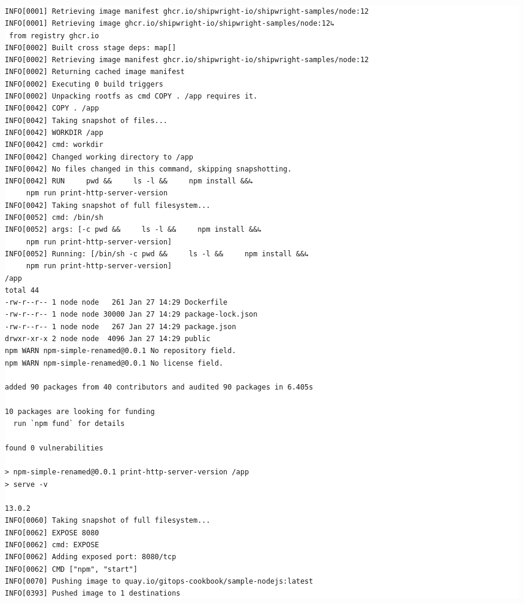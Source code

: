 ```
INFO[0001] Retrieving image manifest ghcr.io/shipwright-io/shipwright-samples/node:12
INFO[0001] Retrieving image ghcr.io/shipwright-io/shipwright-samples/node:12↳
 from registry ghcr.io
INFO[0002] Built cross stage deps: map[]
INFO[0002] Retrieving image manifest ghcr.io/shipwright-io/shipwright-samples/node:12
INFO[0002] Returning cached image manifest
INFO[0002] Executing 0 build triggers
INFO[0002] Unpacking rootfs as cmd COPY . /app requires it.
INFO[0042] COPY . /app
INFO[0042] Taking snapshot of files...
INFO[0042] WORKDIR /app
INFO[0042] cmd: workdir
INFO[0042] Changed working directory to /app
INFO[0042] No files changed in this command, skipping snapshotting.
INFO[0042] RUN     pwd &&     ls -l &&     npm install &&↳
     npm run print-http-server-version
INFO[0042] Taking snapshot of full filesystem...
INFO[0052] cmd: /bin/sh
INFO[0052] args: [-c pwd &&     ls -l &&     npm install &&↳
     npm run print-http-server-version]
INFO[0052] Running: [/bin/sh -c pwd &&     ls -l &&     npm install &&↳
     npm run print-http-server-version]
/app
total 44
-rw-r--r-- 1 node node   261 Jan 27 14:29 Dockerfile
-rw-r--r-- 1 node node 30000 Jan 27 14:29 package-lock.json
-rw-r--r-- 1 node node   267 Jan 27 14:29 package.json
drwxr-xr-x 2 node node  4096 Jan 27 14:29 public
npm WARN npm-simple-renamed@0.0.1 No repository field.
npm WARN npm-simple-renamed@0.0.1 No license field.

added 90 packages from 40 contributors and audited 90 packages in 6.405s

10 packages are looking for funding
  run `npm fund` for details

found 0 vulnerabilities

> npm-simple-renamed@0.0.1 print-http-server-version /app
> serve -v

13.0.2
INFO[0060] Taking snapshot of full filesystem...
INFO[0062] EXPOSE 8080
INFO[0062] cmd: EXPOSE
INFO[0062] Adding exposed port: 8080/tcp
INFO[0062] CMD ["npm", "start"]
INFO[0070] Pushing image to quay.io/gitops-cookbook/sample-nodejs:latest
INFO[0393] Pushed image to 1 destinations
```
